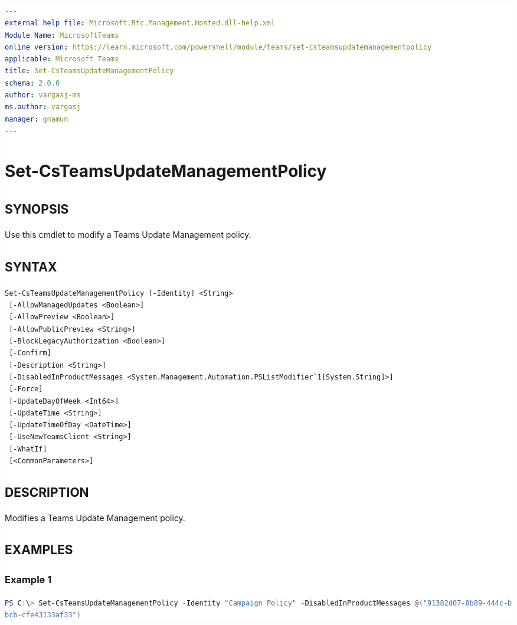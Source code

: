 ```yaml
---
external help file: Microsoft.Rtc.Management.Hosted.dll-help.xml
Module Name: MicrosoftTeams
online version: https://learn.microsoft.com/powershell/module/teams/set-csteamsupdatemanagementpolicy
applicable: Microsoft Teams
title: Set-CsTeamsUpdateManagementPolicy
schema: 2.0.0
author: vargasj-ms
ms.author: vargasj
manager: gnamun
---
```


# Set-CsTeamsUpdateManagementPolicy

## SYNOPSIS
Use this cmdlet to modify a Teams Update Management policy.

## SYNTAX

```
Set-CsTeamsUpdateManagementPolicy [-Identity] <String>
 [-AllowManagedUpdates <Boolean>]
 [-AllowPreview <Boolean>]
 [-AllowPublicPreview <String>]
 [-BlockLegacyAuthorization <Boolean>]
 [-Confirm]
 [-Description <String>]
 [-DisabledInProductMessages <System.Management.Automation.PSListModifier`1[System.String]>]
 [-Force]
 [-UpdateDayOfWeek <Int64>]
 [-UpdateTime <String>]
 [-UpdateTimeOfDay <DateTime>]
 [-UseNewTeamsClient <String>]
 [-WhatIf]
 [<CommonParameters>]
```

## DESCRIPTION
Modifies a Teams Update Management policy.

## EXAMPLES

### Example 1
```powershell
PS C:\> Set-CsTeamsUpdateManagementPolicy -Identity "Campaign Policy" -DisabledInProductMessages @("91382d07-8b89-444c-bbcb-cfe43133af33")
```
